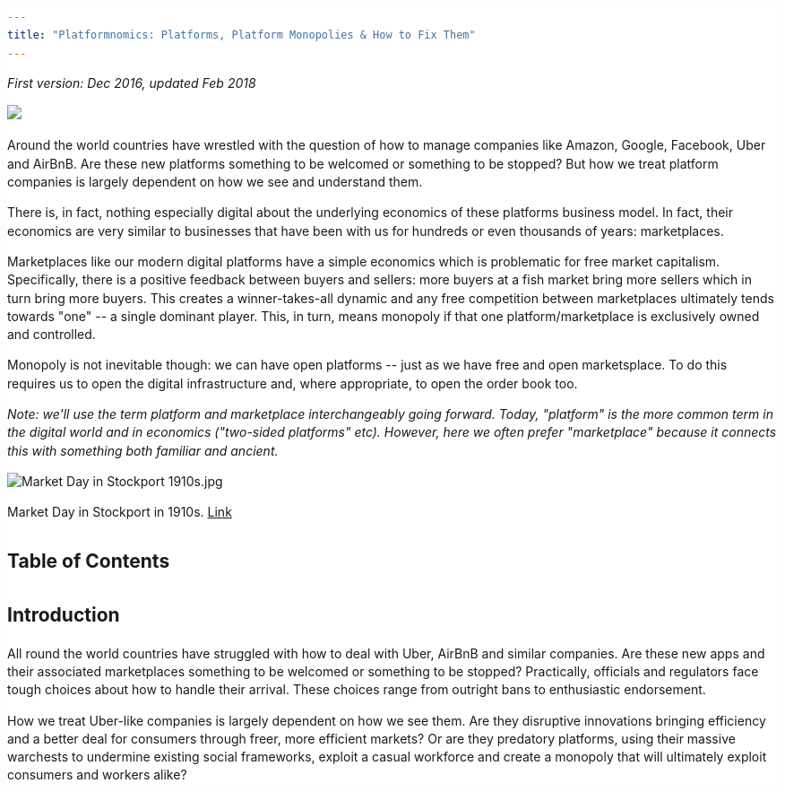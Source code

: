 ```yaml
---
title: "Platformnomics: Platforms, Platform Monopolies & How to Fix Them"
---
```


*First version: Dec 2016, updated Feb 2018*

<div class="img">
  <img src="/img/platformnomics/ubernomics-uber-lyft.jpg" />
</div>

Around the world countries have wrestled with the question of how to manage companies like Amazon, Google, Facebook, Uber and AirBnB. Are these new platforms something to be welcomed or something to be stopped? But how we treat platform companies is largely dependent on how we see and understand them.

There is, in fact, nothing especially digital about the underlying economics of these platforms business model. In fact, their economics are very similar to businesses that have been with us for hundreds or even thousands of years: marketplaces.

Marketplaces like our modern digital platforms have a simple economics which is problematic for free market capitalism. Specifically, there is a positive feedback between buyers and sellers: more buyers at a fish market bring more sellers which in turn bring more buyers. This creates a winner-takes-all dynamic and any free competition between marketplaces ultimately tends towards "one" -- a single dominant player. This, in turn, means monopoly if that one platform/marketplace is exclusively owned and controlled.

Monopoly is not inevitable though: we can have open platforms -- just as we have free and open marketsplace. To do this requires us to open the digital infrastructure and, where appropriate, to open the order book too.

*Note: we'll use the term platform and marketplace interchangeably going forward. Today, "platform" is the more common term in the digital world and in economics ("two-sided platforms" etc). However, here we often prefer "marketplace" because it connects this with something both familiar and ancient.*

<div class="img">
  <img src="https://upload.wikimedia.org/wikipedia/commons/b/bf/Market_Day_in_Stockport_1910s.jpg" alt="Market Day in Stockport 1910s.jpg" style={{height: '500px'}} />
  <p>Market Day in Stockport in 1910s. <a href="https://commons.wikimedia.org/w/index.php?curid=34595715">Link</a></p>
</div>

## Table of Contents

## Introduction

All round the world countries have struggled with how to deal with Uber, AirBnB and similar companies. Are these new apps and their associated marketplaces something to be welcomed or something to be stopped? Practically, officials and regulators face tough choices about how to handle their arrival. These choices range from outright bans to enthusiastic endorsement.

How we treat Uber-like companies is largely dependent on how we see them. Are they disruptive innovations bringing efficiency and a better deal for consumers through freer, more efficient markets? Or are they predatory platforms, using their massive warchests to undermine existing social frameworks, exploit a casual workforce and create a monopoly that will ultimately exploit consumers and workers alike?
